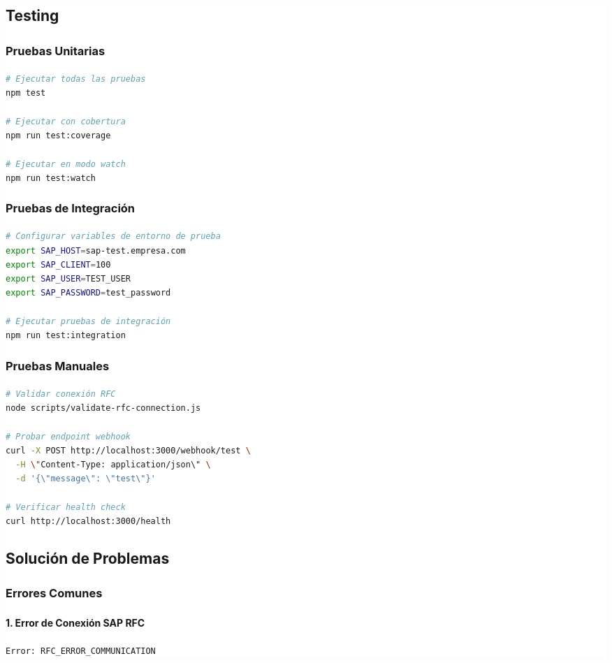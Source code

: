 ## Testing

### Pruebas Unitarias

```bash
# Ejecutar todas las pruebas
npm test

# Ejecutar con cobertura
npm run test:coverage

# Ejecutar en modo watch
npm run test:watch
```

### Pruebas de Integración

```bash
# Configurar variables de entorno de prueba
export SAP_HOST=sap-test.empresa.com
export SAP_CLIENT=100
export SAP_USER=TEST_USER
export SAP_PASSWORD=test_password

# Ejecutar pruebas de integración
npm run test:integration
```

### Pruebas Manuales

```bash
# Validar conexión RFC
node scripts/validate-rfc-connection.js

# Probar endpoint webhook
curl -X POST http://localhost:3000/webhook/test \
  -H \"Content-Type: application/json\" \
  -d '{\"message\": \"test\"}'

# Verificar health check
curl http://localhost:3000/health
```

## Solución de Problemas

### Errores Comunes

#### 1. Error de Conexión SAP RFC
```
Error: RFC_ERROR_COMMUNICATION
```
